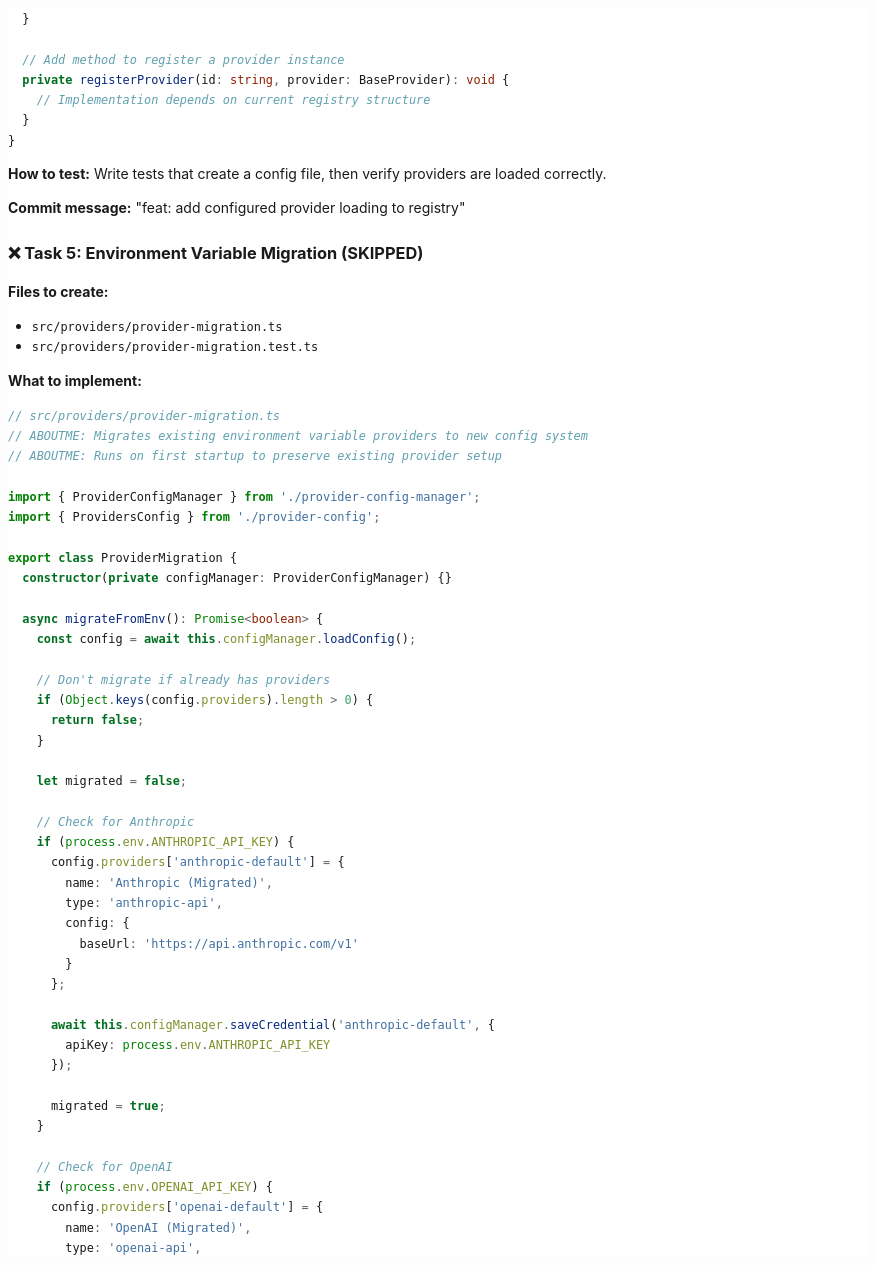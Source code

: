 ```typescript
  }

  // Add method to register a provider instance
  private registerProvider(id: string, provider: BaseProvider): void {
    // Implementation depends on current registry structure
  }
}
```

**How to test:**
Write tests that create a config file, then verify providers are loaded correctly.

**Commit message:** "feat: add configured provider loading to registry"

### ❌ Task 5: Environment Variable Migration (SKIPPED)

**Files to create:**
- `src/providers/provider-migration.ts`
- `src/providers/provider-migration.test.ts`

**What to implement:**

```typescript
// src/providers/provider-migration.ts
// ABOUTME: Migrates existing environment variable providers to new config system
// ABOUTME: Runs on first startup to preserve existing provider setup

import { ProviderConfigManager } from './provider-config-manager';
import { ProvidersConfig } from './provider-config';

export class ProviderMigration {
  constructor(private configManager: ProviderConfigManager) {}

  async migrateFromEnv(): Promise<boolean> {
    const config = await this.configManager.loadConfig();
    
    // Don't migrate if already has providers
    if (Object.keys(config.providers).length > 0) {
      return false;
    }

    let migrated = false;

    // Check for Anthropic
    if (process.env.ANTHROPIC_API_KEY) {
      config.providers['anthropic-default'] = {
        name: 'Anthropic (Migrated)',
        type: 'anthropic-api',
        config: {
          baseUrl: 'https://api.anthropic.com/v1'
        }
      };

      await this.configManager.saveCredential('anthropic-default', {
        apiKey: process.env.ANTHROPIC_API_KEY
      });

      migrated = true;
    }

    // Check for OpenAI
    if (process.env.OPENAI_API_KEY) {
      config.providers['openai-default'] = {
        name: 'OpenAI (Migrated)',
        type: 'openai-api',
```
